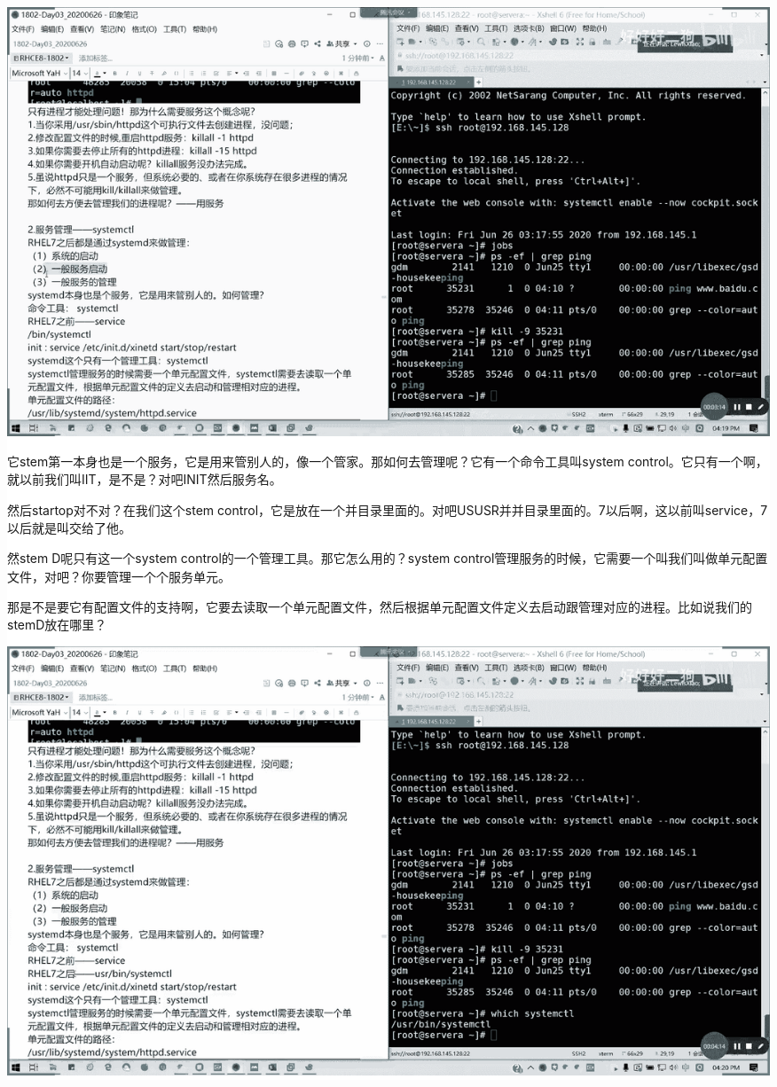 ![](img/81d99981eb9b3b9c04525611819dc4d3_2.png)

它stem第一本身也是一个服务，它是用来管别人的，像一个管家。那如何去管理呢？它有一个命令工具叫system control。它只有一个啊，就以前我们叫IIT，是不是？对吧INIT然后服务名。

然后startop对不对？在我们这个stem control，它是放在一个并目录里面的。对吧USUSR并并目录里面的。7以后啊，这以前叫service，7以后就是叫交给了他。

然stem D呢只有这一个system control的一个管理工具。那它怎么用的？system control管理服务的时候，它需要一个叫我们叫做单元配置文件，对吧？你要管理一个个服务单元。

那是不是要它有配置文件的支持啊，它要去读取一个单元配置文件，然后根据单元配置文件定义去启动跟管理对应的进程。比如说我们的stemD放在哪里？



![](img/81d99981eb9b3b9c04525611819dc4d3_4.png)
